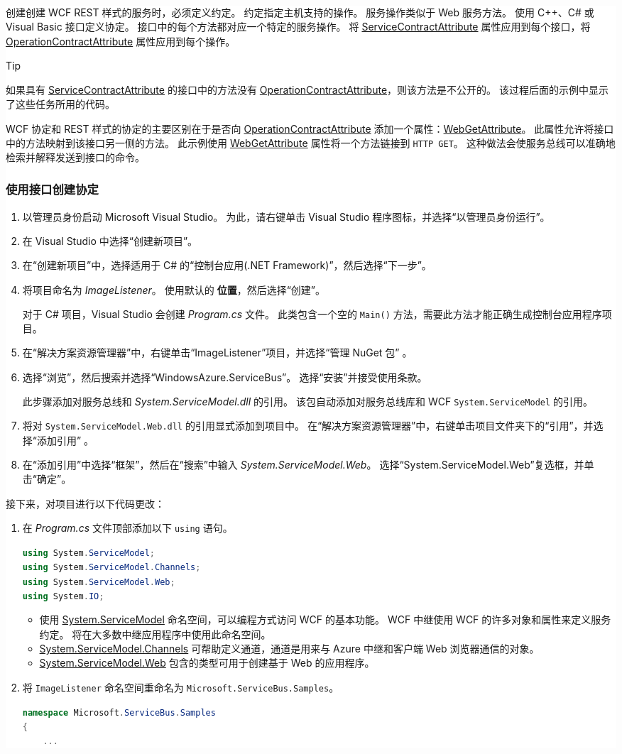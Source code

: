 创建创建 WCF REST 样式的服务时，必须定义约定。 约定指定主机支持的操作。 服务操作类似于 Web 服务方法。 使用 C++、C# 或 Visual Basic 接口定义协定。 接口中的每个方法都对应一个特定的服务操作。 将 [ServiceContractAttribute](/dotnet/api/system.servicemodel.servicecontractattribute) 属性应用到每个接口，将 [OperationContractAttribute](/dotnet/api/system.servicemodel.operationcontractattribute) 属性应用到每个操作。 

> [!TIP]
> 如果具有 [ServiceContractAttribute](/dotnet/api/system.servicemodel.servicecontractattribute) 的接口中的方法没有 [OperationContractAttribute](/dotnet/api/system.servicemodel.operationcontractattribute)，则该方法是不公开的。 该过程后面的示例中显示了这些任务所用的代码。

WCF 协定和 REST 样式的协定的主要区别在于是否向 [OperationContractAttribute](/dotnet/api/system.servicemodel.operationcontractattribute) 添加一个属性：[WebGetAttribute](/dotnet/api/system.servicemodel.web.webgetattribute)。 此属性允许将接口中的方法映射到该接口另一侧的方法。 此示例使用 [WebGetAttribute](/dotnet/api/system.servicemodel.web.webgetattribute) 属性将一个方法链接到 `HTTP GET`。 这种做法会使服务总线可以准确地检索并解释发送到接口的命令。

### <a name="to-create-a-contract-with-an-interface"></a>使用接口创建协定

1. 以管理员身份启动 Microsoft Visual Studio。 为此，请右键单击 Visual Studio 程序图标，并选择“以管理员身份运行”。
1. 在 Visual Studio 中选择“创建新项目”。
1. 在“创建新项目”中，选择适用于 C# 的“控制台应用(.NET Framework)”，然后选择“下一步”。  
1. 将项目命名为 *ImageListener*。 使用默认的 **位置**，然后选择“创建”。

   对于 C# 项目，Visual Studio 会创建 *Program.cs* 文件。 此类包含一个空的 `Main()` 方法，需要此方法才能正确生成控制台应用程序项目。

1. 在“解决方案资源管理器”中，右键单击“ImageListener”项目，并选择“管理 NuGet 包” 。
1. 选择“浏览”，然后搜索并选择“WindowsAzure.ServiceBus”。 选择“安装”并接受使用条款。

    此步骤添加对服务总线和 *System.ServiceModel.dll* 的引用。 该包自动添加对服务总线库和 WCF `System.ServiceModel` 的引用。

1. 将对 `System.ServiceModel.Web.dll` 的引用显式添加到项目中。 在“解决方案资源管理器”中，右键单击项目文件夹下的“引用”，并选择“添加引用” 。
1. 在“添加引用”中选择“框架”，然后在“搜索”中输入 *System.ServiceModel.Web*。 选择“System.ServiceModel.Web”复选框，并单击“确定”。

接下来，对项目进行以下代码更改：

1. 在 *Program.cs* 文件顶部添加以下 `using` 语句。

    ```csharp
    using System.ServiceModel;
    using System.ServiceModel.Channels;
    using System.ServiceModel.Web;
    using System.IO;
    ```

    * 使用 [System.ServiceModel](/dotnet/api/system.servicemodel) 命名空间，可以编程方式访问 WCF 的基本功能。 WCF 中继使用 WCF 的许多对象和属性来定义服务约定。 将在大多数中继应用程序中使用此命名空间。
    * [System.ServiceModel.Channels](/dotnet/api/system.servicemodel.channels) 可帮助定义通道，通道是用来与 Azure 中继和客户端 Web 浏览器通信的对象。
    * [System.ServiceModel.Web](/dotnet/api/system.servicemodel.web) 包含的类型可用于创建基于 Web 的应用程序。

1. 将 `ImageListener` 命名空间重命名为 `Microsoft.ServiceBus.Samples`。

    ```csharp
    namespace Microsoft.ServiceBus.Samples
    {
        ...
    ```


[Azure portal]: https://portal.azure.com
